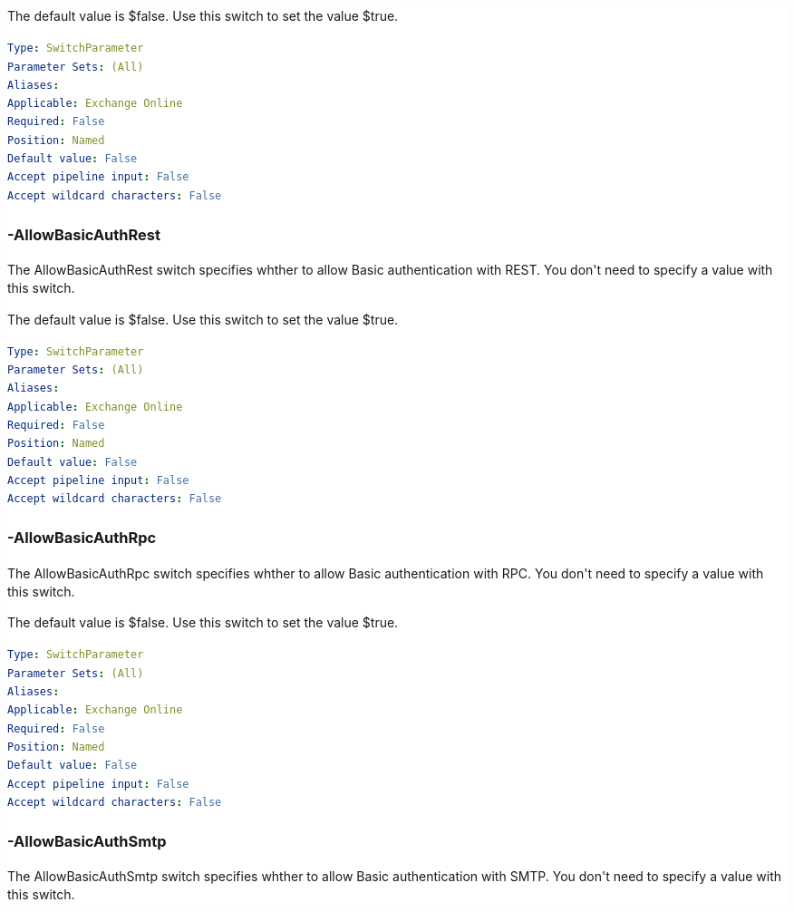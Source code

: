 The default value is $false. Use this switch to set the value $true.

```yaml
Type: SwitchParameter
Parameter Sets: (All)
Aliases:
Applicable: Exchange Online
Required: False
Position: Named
Default value: False
Accept pipeline input: False
Accept wildcard characters: False
```

### -AllowBasicAuthRest
The AllowBasicAuthRest switch specifies whther to allow Basic authentication with REST. You don't need to specify a value with this switch.

The default value is $false. Use this switch to set the value $true.

```yaml
Type: SwitchParameter
Parameter Sets: (All)
Aliases:
Applicable: Exchange Online
Required: False
Position: Named
Default value: False
Accept pipeline input: False
Accept wildcard characters: False
```

### -AllowBasicAuthRpc
The AllowBasicAuthRpc switch specifies whther to allow Basic authentication with RPC. You don't need to specify a value with this switch.

The default value is $false. Use this switch to set the value $true.

```yaml
Type: SwitchParameter
Parameter Sets: (All)
Aliases:
Applicable: Exchange Online
Required: False
Position: Named
Default value: False
Accept pipeline input: False
Accept wildcard characters: False
```

### -AllowBasicAuthSmtp
The AllowBasicAuthSmtp switch specifies whther to allow Basic authentication with SMTP. You don't need to specify a value with this switch.

